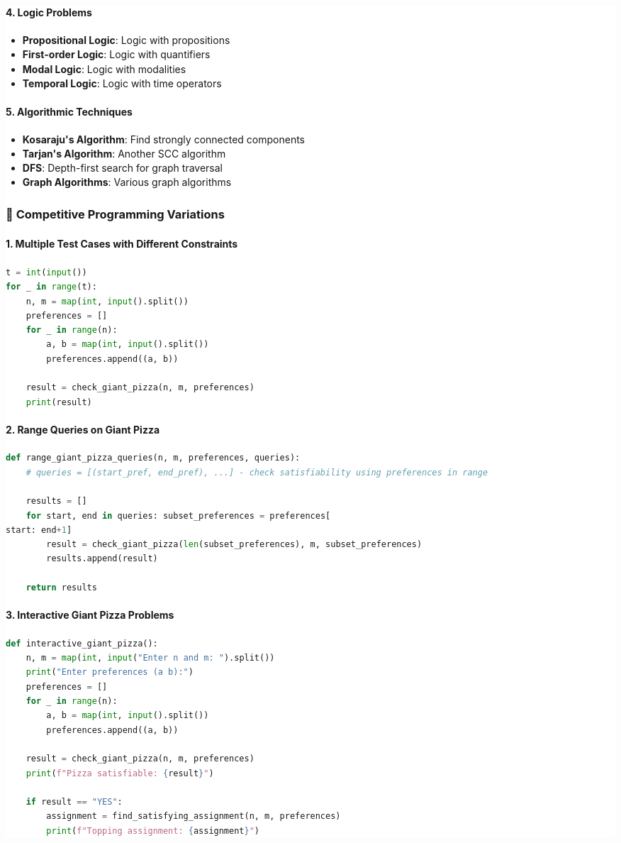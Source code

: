 #### **4. Logic Problems**
- **Propositional Logic**: Logic with propositions
- **First-order Logic**: Logic with quantifiers
- **Modal Logic**: Logic with modalities
- **Temporal Logic**: Logic with time operators

#### **5. Algorithmic Techniques**
- **Kosaraju's Algorithm**: Find strongly connected components
- **Tarjan's Algorithm**: Another SCC algorithm
- **DFS**: Depth-first search for graph traversal
- **Graph Algorithms**: Various graph algorithms

### 🎯 **Competitive Programming Variations**

#### **1. Multiple Test Cases with Different Constraints**
```python
t = int(input())
for _ in range(t):
    n, m = map(int, input().split())
    preferences = []
    for _ in range(n):
        a, b = map(int, input().split())
        preferences.append((a, b))
    
    result = check_giant_pizza(n, m, preferences)
    print(result)
```

#### **2. Range Queries on Giant Pizza**
```python
def range_giant_pizza_queries(n, m, preferences, queries):
    # queries = [(start_pref, end_pref), ...] - check satisfiability using preferences in range
    
    results = []
    for start, end in queries: subset_preferences = preferences[
start: end+1]
        result = check_giant_pizza(len(subset_preferences), m, subset_preferences)
        results.append(result)
    
    return results
```

#### **3. Interactive Giant Pizza Problems**
```python
def interactive_giant_pizza():
    n, m = map(int, input("Enter n and m: ").split())
    print("Enter preferences (a b):")
    preferences = []
    for _ in range(n):
        a, b = map(int, input().split())
        preferences.append((a, b))
    
    result = check_giant_pizza(n, m, preferences)
    print(f"Pizza satisfiable: {result}")
    
    if result == "YES":
        assignment = find_satisfying_assignment(n, m, preferences)
        print(f"Topping assignment: {assignment}")
```
